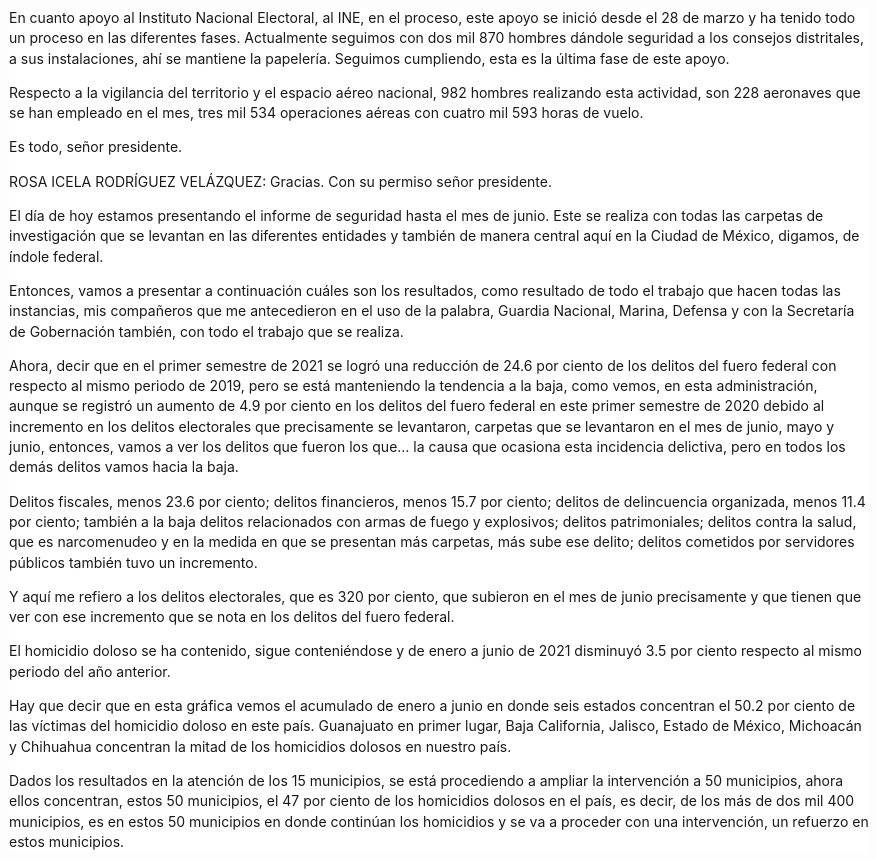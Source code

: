 En cuanto apoyo al Instituto Nacional Electoral, al INE, en el proceso, este
apoyo se inició desde el 28 de marzo y ha tenido todo un proceso en las
diferentes fases. Actualmente seguimos con dos mil 870 hombres dándole
seguridad a los consejos distritales, a sus instalaciones, ahí se mantiene la
papelería. Seguimos cumpliendo, esta es la última fase de este apoyo.

Respecto a la vigilancia del territorio y el espacio aéreo nacional, 982
hombres realizando esta actividad, son 228 aeronaves que se han empleado en el
mes, tres mil 534 operaciones aéreas con cuatro mil 593 horas de vuelo.

Es todo, señor presidente.

ROSA ICELA RODRÍGUEZ VELÁZQUEZ: Gracias. Con su permiso señor presidente.

El día de hoy estamos presentando el informe de seguridad hasta el mes de
junio. Este se realiza con todas las carpetas de investigación que se levantan
en las diferentes entidades y también de manera central aquí en la Ciudad de
México, digamos, de índole federal.

Entonces, vamos a presentar a continuación cuáles son los resultados, como
resultado de todo el trabajo que hacen todas las instancias, mis compañeros
que me antecedieron en el uso de la palabra, Guardia Nacional, Marina, Defensa
y con la Secretaría de Gobernación también, con todo el trabajo que se
realiza.

Ahora, decir que en el primer semestre de 2021 se logró una reducción de 24.6
por ciento de los delitos del fuero federal con respecto al mismo periodo de
2019, pero se está manteniendo la tendencia a la baja, como vemos, en esta
administración, aunque se registró un aumento de 4.9 por ciento en los delitos
del fuero federal en este primer semestre de 2020 debido al incremento en los
delitos electorales que precisamente se levantaron, carpetas que se levantaron
en el mes de junio, mayo y junio, entonces, vamos a ver los delitos que fueron
los que… la causa que ocasiona esta incidencia delictiva, pero en todos los
demás delitos vamos hacia la baja.

Delitos fiscales, menos 23.6 por ciento; delitos financieros, menos 15.7 por
ciento; delitos de delincuencia organizada, menos 11.4 por ciento; también a
la baja delitos relacionados con armas de fuego y explosivos; delitos
patrimoniales; delitos contra la salud, que es narcomenudeo y en la medida en
que se presentan más carpetas, más sube ese delito; delitos cometidos por
servidores públicos también tuvo un incremento.

Y aquí me refiero a los delitos electorales, que es 320 por ciento, que
subieron en el mes de junio precisamente y que tienen que ver con ese
incremento que se nota en los delitos del fuero federal.

El homicidio doloso se ha contenido, sigue conteniéndose y de enero a junio de
2021 disminuyó 3.5 por ciento respecto al mismo periodo del año anterior.

Hay que decir que en esta gráfica vemos el acumulado de enero a junio en donde
seis estados concentran el 50.2 por ciento de las víctimas del homicidio
doloso en este país. Guanajuato en primer lugar, Baja California, Jalisco,
Estado de México, Michoacán y Chihuahua concentran la mitad de los homicidios
dolosos en nuestro país.

Dados los resultados en la atención de los 15 municipios, se está procediendo
a ampliar la intervención a 50 municipios, ahora ellos concentran, estos 50
municipios, el 47 por ciento de los homicidios dolosos en el país, es decir,
de los más de dos mil 400 municipios, es en estos 50 municipios en donde
continúan los homicidios y se va a proceder con una intervención, un refuerzo
en estos municipios.
